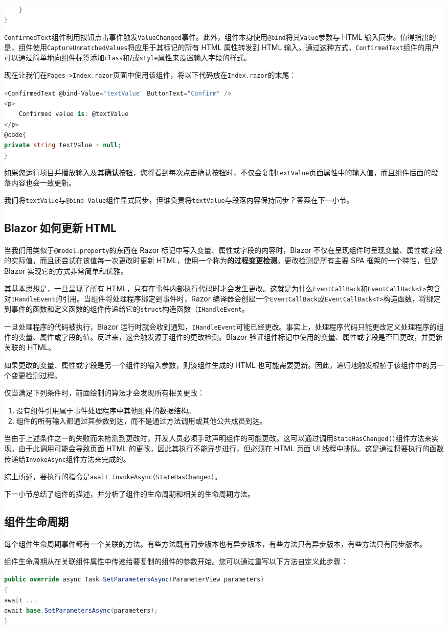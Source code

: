 ```cs
    }
} 
```

`ConfirmedText`组件利用按钮点击事件触发`ValueChanged`事件。此外，组件本身使用`@bind`将其`Value`参数与 HTML 输入同步。值得指出的是，组件使用`CaptureUnmatchedValues`将应用于其标记的所有 HTML 属性转发到 HTML 输入。通过这种方式，`ConfirmedText`组件的用户可以通过简单地向组件标签添加`class`和/或`style`属性来设置输入字段的样式。

现在让我们在`Pages->Index.razor`页面中使用该组件，将以下代码放在`Index.razor`的末尾：

```cs
<ConfirmedText @bind-Value="textValue" ButtonText="Confirm" />
<p>
    Confirmed value is: @textValue
</p>
@code{
private string textValue = null;
} 
```

如果您运行项目并播放输入及其**确认**按钮，您将看到每次点击确认按钮时，不仅会复制`textValue`页面属性中的输入值，而且组件后面的段落内容也会一致更新。

我们将`textValue`与`@bind-Value`组件显式同步，但谁负责将`textValue`与段落内容保持同步？答案在下一小节。

## Blazor 如何更新 HTML

当我们用类似于`@model.property`的东西在 Razor 标记中写入变量、属性或字段的内容时，Blazor 不仅在呈现组件时呈现变量、属性或字段的实际值，而且还尝试在该值每一次更改时更新 HTML，使用一个称为**的过程变更检测**。更改检测是所有主要 SPA 框架的一个特性，但是 Blazor 实现它的方式非常简单和优雅。

其基本思想是，一旦呈现了所有 HTML，只有在事件内部执行代码时才会发生更改。这就是为什么`EventCallBack`和`EventCallBack<T>`包含对`IHandleEvent`的引用。当组件将处理程序绑定到事件时，Razor 编译器会创建一个`EventCallBack`或`EventCallBack<T>`构造函数，将绑定到事件的函数和定义函数的组件传递给它的`struct`构造函数（`IHandleEvent`。

一旦处理程序的代码被执行，Blazor 运行时就会收到通知，`IHandleEvent`可能已经更改。事实上，处理程序代码只能更改定义处理程序的组件的变量、属性或字段的值。反过来，这会触发源于组件的更改检测。Blazor 验证组件标记中使用的变量、属性或字段是否已更改，并更新关联的 HTML。

如果更改的变量、属性或字段是另一个组件的输入参数，则该组件生成的 HTML 也可能需要更新。因此，递归地触发根植于该组件中的另一个变更检测过程。

仅当满足下列条件时，前面绘制的算法才会发现所有相关更改：

1.  没有组件引用属于事件处理程序中其他组件的数据结构。
2.  组件的所有输入都通过其参数到达，而不是通过方法调用或其他公共成员到达。

当由于上述条件之一的失败而未检测到更改时，开发人员必须手动声明组件的可能更改。这可以通过调用`StateHasChanged()`组件方法来实现。由于此调用可能会导致页面 HTML 的更改，因此其执行不能异步进行，但必须在 HTML 页面 UI 线程中排队。这是通过将要执行的函数传递给`InvokeAsync`组件方法来完成的。

综上所述，要执行的指令是`await InvokeAsync(StateHasChanged)`。

下一小节总结了组件的描述，并分析了组件的生命周期和相关的生命周期方法。

## 组件生命周期

每个组件生命周期事件都有一个关联的方法。有些方法既有同步版本也有异步版本，有些方法只有异步版本，有些方法只有同步版本。

组件生命周期从在关联组件属性中传递给要复制的组件的参数开始。您可以通过重写以下方法自定义此步骤：

```cs
public override async Task SetParametersAsync(ParameterView parameters)
{
await ...
await base.SetParametersAsync(parameters);
} 
```
